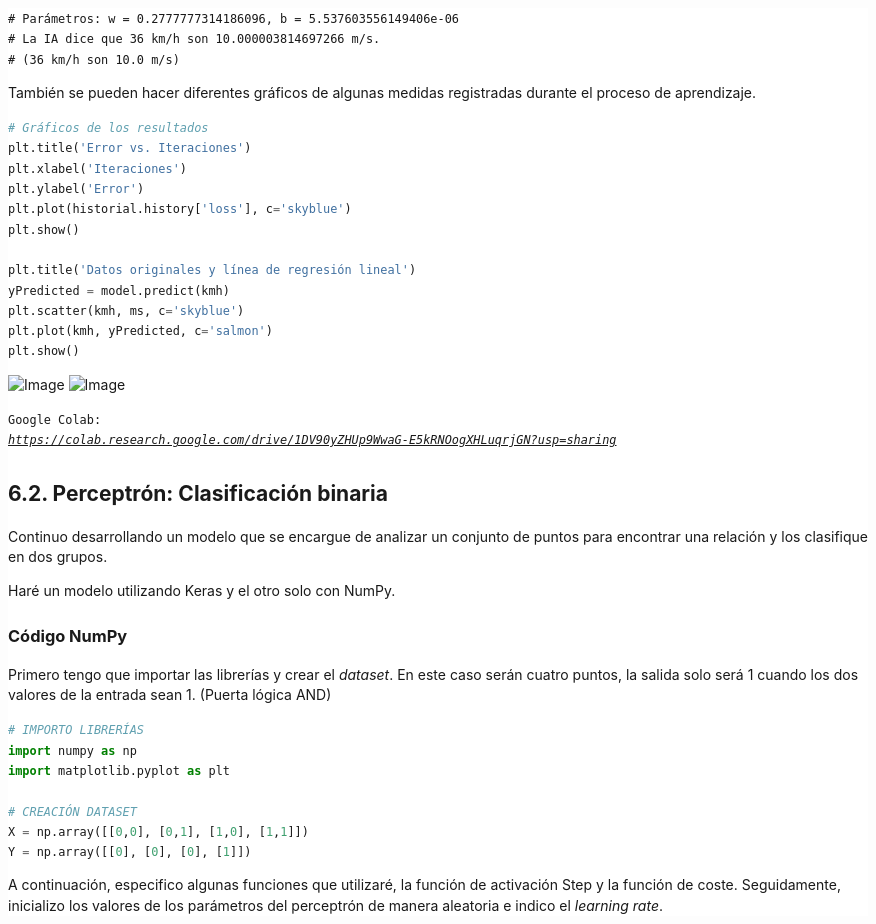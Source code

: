 ```
# Parámetros: w = 0.2777777314186096, b = 5.537603556149406e-06
# La IA dice que 36 km/h son 10.000003814697266 m/s.
# (36 km/h son 10.0 m/s)
```

También se pueden hacer diferentes gráficos de algunas medidas registradas durante el proceso de aprendizaje.

```python
# Gráficos de los resultados
plt.title('Error vs. Iteraciones')
plt.xlabel('Iteraciones')
plt.ylabel('Error')
plt.plot(historial.history['loss'], c='skyblue')
plt.show()

plt.title('Datos originales y línea de regresión lineal')  
yPredicted = model.predict(kmh)
plt.scatter(kmh, ms, c='skyblue')
plt.plot(kmh, yPredicted, c='salmon')
plt.show()
```

![Image](files/32.png) ![Image](files/33.png)

`Google Colab:`  
[*`https://colab.research.google.com/drive/1DV90yZHUp9WwaG-E5kRNOogXHLuqrjGN?usp=sharing`*](https://colab.research.google.com/drive/1DV90yZHUp9WwaG-E5kRNOogXHLuqrjGN?usp=sharing)

## 6.2. Perceptrón: Clasificación binaria

Continuo desarrollando un modelo que se encargue de analizar un conjunto de puntos para encontrar una relación y los clasifique en dos grupos.

Haré un modelo utilizando Keras y el otro solo con NumPy.

### Código NumPy

Primero tengo que importar las librerías y crear el *dataset*. En este caso serán cuatro puntos, la salida solo será 1 cuando los dos valores de la entrada sean 1. (Puerta lógica AND)

```python
# IMPORTO LIBRERÍAS
import numpy as np
import matplotlib.pyplot as plt

# CREACIÓN DATASET  
X = np.array([[0,0], [0,1], [1,0], [1,1]])
Y = np.array([[0], [0], [0], [1]])
```

A continuación, especifico algunas funciones que utilizaré, la función de activación Step y la función de coste. Seguidamente, inicializo los valores de los parámetros del perceptrón de manera aleatoria e indico el *learning rate*.

